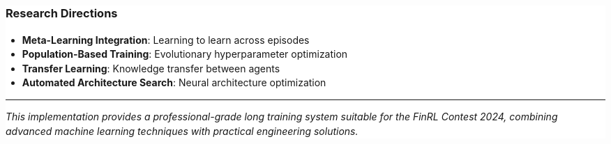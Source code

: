 ### Research Directions
- **Meta-Learning Integration**: Learning to learn across episodes
- **Population-Based Training**: Evolutionary hyperparameter optimization
- **Transfer Learning**: Knowledge transfer between agents
- **Automated Architecture Search**: Neural architecture optimization

---

*This implementation provides a professional-grade long training system suitable for the FinRL Contest 2024, combining advanced machine learning techniques with practical engineering solutions.*